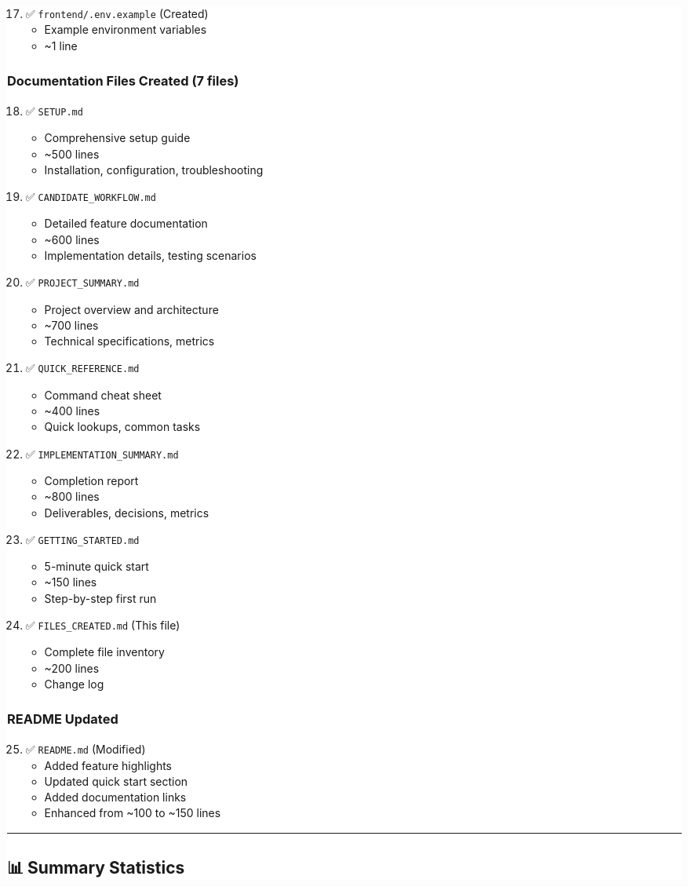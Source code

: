17. ✅ `frontend/.env.example` (Created)
    - Example environment variables
    - ~1 line

### Documentation Files Created (7 files)

18. ✅ `SETUP.md`

    - Comprehensive setup guide
    - ~500 lines
    - Installation, configuration, troubleshooting

19. ✅ `CANDIDATE_WORKFLOW.md`

    - Detailed feature documentation
    - ~600 lines
    - Implementation details, testing scenarios

20. ✅ `PROJECT_SUMMARY.md`

    - Project overview and architecture
    - ~700 lines
    - Technical specifications, metrics

21. ✅ `QUICK_REFERENCE.md`

    - Command cheat sheet
    - ~400 lines
    - Quick lookups, common tasks

22. ✅ `IMPLEMENTATION_SUMMARY.md`

    - Completion report
    - ~800 lines
    - Deliverables, decisions, metrics

23. ✅ `GETTING_STARTED.md`

    - 5-minute quick start
    - ~150 lines
    - Step-by-step first run

24. ✅ `FILES_CREATED.md` (This file)
    - Complete file inventory
    - ~200 lines
    - Change log

### README Updated

25. ✅ `README.md` (Modified)
    - Added feature highlights
    - Updated quick start section
    - Added documentation links
    - Enhanced from ~100 to ~150 lines

---

## 📊 Summary Statistics
